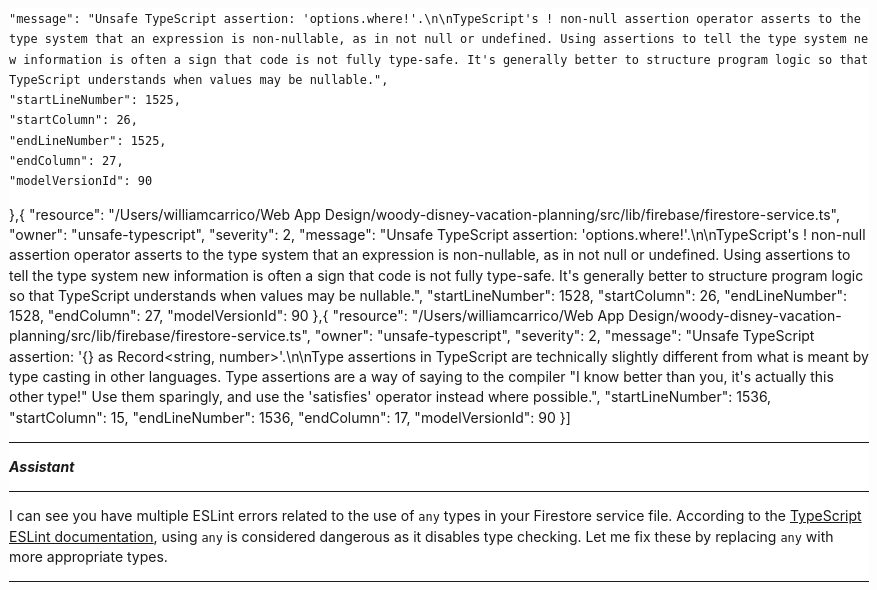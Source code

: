 	"message": "Unsafe TypeScript assertion: 'options.where!'.\n\nTypeScript's ! non-null assertion operator asserts to the type system that an expression is non-nullable, as in not null or undefined. Using assertions to tell the type system new information is often a sign that code is not fully type-safe. It's generally better to structure program logic so that TypeScript understands when values may be nullable.",
	"startLineNumber": 1525,
	"startColumn": 26,
	"endLineNumber": 1525,
	"endColumn": 27,
	"modelVersionId": 90
},{
	"resource": "/Users/williamcarrico/Web App Design/woody-disney-vacation-planning/src/lib/firebase/firestore-service.ts",
	"owner": "unsafe-typescript",
	"severity": 2,
	"message": "Unsafe TypeScript assertion: 'options.where!'.\n\nTypeScript's ! non-null assertion operator asserts to the type system that an expression is non-nullable, as in not null or undefined. Using assertions to tell the type system new information is often a sign that code is not fully type-safe. It's generally better to structure program logic so that TypeScript understands when values may be nullable.",
	"startLineNumber": 1528,
	"startColumn": 26,
	"endLineNumber": 1528,
	"endColumn": 27,
	"modelVersionId": 90
},{
	"resource": "/Users/williamcarrico/Web App Design/woody-disney-vacation-planning/src/lib/firebase/firestore-service.ts",
	"owner": "unsafe-typescript",
	"severity": 2,
	"message": "Unsafe TypeScript assertion: '{} as Record<string, number>'.\n\nType assertions in TypeScript are technically slightly different from what is meant by type casting in other languages. Type assertions are a way of saying to the compiler \"I know better than you, it's actually this other type!\" Use them sparingly, and use the 'satisfies' operator instead where possible.",
	"startLineNumber": 1536,
	"startColumn": 15,
	"endLineNumber": 1536,
	"endColumn": 17,
	"modelVersionId": 90
}]

---

_**Assistant**_



---

I can see you have multiple ESLint errors related to the use of `any` types in your Firestore service file. According to the [TypeScript ESLint documentation](https://typescript-eslint.io/rules/no-explicit-any/), using `any` is considered dangerous as it disables type checking. Let me fix these by replacing `any` with more appropriate types.

---